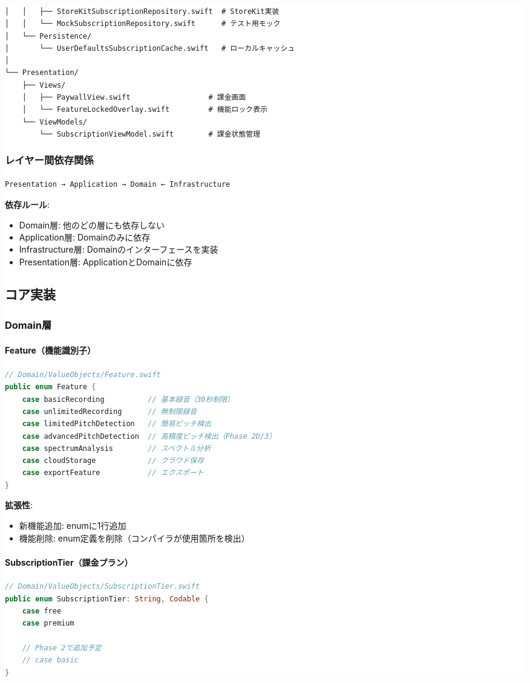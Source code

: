 ```
│   │   ├── StoreKitSubscriptionRepository.swift  # StoreKit実装
│   │   └── MockSubscriptionRepository.swift      # テスト用モック
│   └── Persistence/
│       └── UserDefaultsSubscriptionCache.swift   # ローカルキャッシュ
│
└── Presentation/
    ├── Views/
    │   ├── PaywallView.swift                  # 課金画面
    │   └── FeatureLockedOverlay.swift         # 機能ロック表示
    └── ViewModels/
        └── SubscriptionViewModel.swift        # 課金状態管理
```

### レイヤー間依存関係

```
Presentation → Application → Domain ← Infrastructure
```

**依存ルール**:
- Domain層: 他のどの層にも依存しない
- Application層: Domainのみに依存
- Infrastructure層: Domainのインターフェースを実装
- Presentation層: ApplicationとDomainに依存

## コア実装

### Domain層

#### Feature（機能識別子）

```swift
// Domain/ValueObjects/Feature.swift
public enum Feature {
    case basicRecording          // 基本録音（30秒制限）
    case unlimitedRecording      // 無制限録音
    case limitedPitchDetection   // 簡易ピッチ検出
    case advancedPitchDetection  // 高精度ピッチ検出（Phase 2D/3）
    case spectrumAnalysis        // スペクトル分析
    case cloudStorage            // クラウド保存
    case exportFeature           // エクスポート
}
```

**拡張性**:
- 新機能追加: enumに1行追加
- 機能削除: enum定義を削除（コンパイラが使用箇所を検出）

#### SubscriptionTier（課金プラン）

```swift
// Domain/ValueObjects/SubscriptionTier.swift
public enum SubscriptionTier: String, Codable {
    case free
    case premium

    // Phase 2で追加予定
    // case basic
}
```
